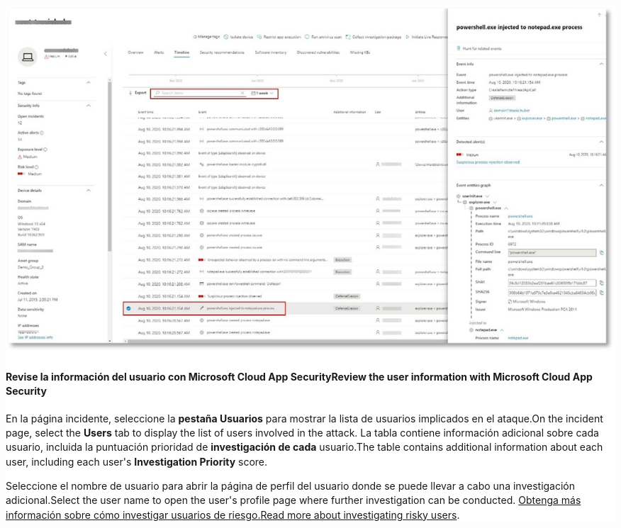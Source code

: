 ![Ejemplo del árbol de proceso para el comportamiento de creación de archivos de PowerShell seleccionado](../../media/mtp/fig12.png)

#### <a name="review-the-user-information-with-microsoft-cloud-app-security"></a><span data-ttu-id="bcdcc-263">Revise la información del usuario con Microsoft Cloud App Security</span><span class="sxs-lookup"><span data-stu-id="bcdcc-263">Review the user information with Microsoft Cloud App Security</span></span>

<span data-ttu-id="bcdcc-264">En la página incidente, seleccione la **pestaña Usuarios** para mostrar la lista de usuarios implicados en el ataque.</span><span class="sxs-lookup"><span data-stu-id="bcdcc-264">On the incident page, select the **Users** tab to display the list of users involved in the attack.</span></span> <span data-ttu-id="bcdcc-265">La tabla contiene información adicional sobre cada usuario, incluida la puntuación prioridad de **investigación de cada** usuario.</span><span class="sxs-lookup"><span data-stu-id="bcdcc-265">The table contains additional information about each user, including each user's **Investigation Priority** score.</span></span>

<span data-ttu-id="bcdcc-266">Seleccione el nombre de usuario para abrir la página de perfil del usuario donde se puede llevar a cabo una investigación adicional.</span><span class="sxs-lookup"><span data-stu-id="bcdcc-266">Select the user name to open the user's profile page where further investigation can be conducted.</span></span> <span data-ttu-id="bcdcc-267">[Obtenga más información sobre cómo investigar usuarios de riesgo.](/cloud-app-security/tutorial-ueba#identify)</span><span class="sxs-lookup"><span data-stu-id="bcdcc-267">[Read more about investigating risky users](/cloud-app-security/tutorial-ueba#identify).</span></span>
